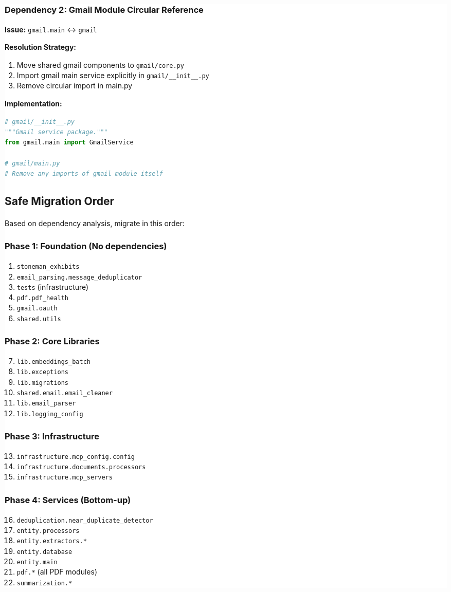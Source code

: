 ### Dependency 2: Gmail Module Circular Reference  
**Issue:** `gmail.main` ↔ `gmail`

**Resolution Strategy:**
1. Move shared gmail components to `gmail/core.py`
2. Import gmail main service explicitly in `gmail/__init__.py`
3. Remove circular import in main.py

**Implementation:**
```python
# gmail/__init__.py
"""Gmail service package."""
from gmail.main import GmailService

# gmail/main.py  
# Remove any imports of gmail module itself
```

## Safe Migration Order

Based on dependency analysis, migrate in this order:

### Phase 1: Foundation (No dependencies)
1. `stoneman_exhibits`
2. `email_parsing.message_deduplicator` 
3. `tests` (infrastructure)
4. `pdf.pdf_health`
5. `gmail.oauth`
6. `shared.utils`

### Phase 2: Core Libraries  
7. `lib.embeddings_batch`
8. `lib.exceptions`  
9. `lib.migrations`
10. `shared.email.email_cleaner`
11. `lib.email_parser`
12. `lib.logging_config`

### Phase 3: Infrastructure
13. `infrastructure.mcp_config.config`
14. `infrastructure.documents.processors`
15. `infrastructure.mcp_servers`

### Phase 4: Services (Bottom-up)
16. `deduplication.near_duplicate_detector`
17. `entity.processors`
18. `entity.extractors.*`
19. `entity.database`
20. `entity.main`
21. `pdf.*` (all PDF modules)
22. `summarization.*`
